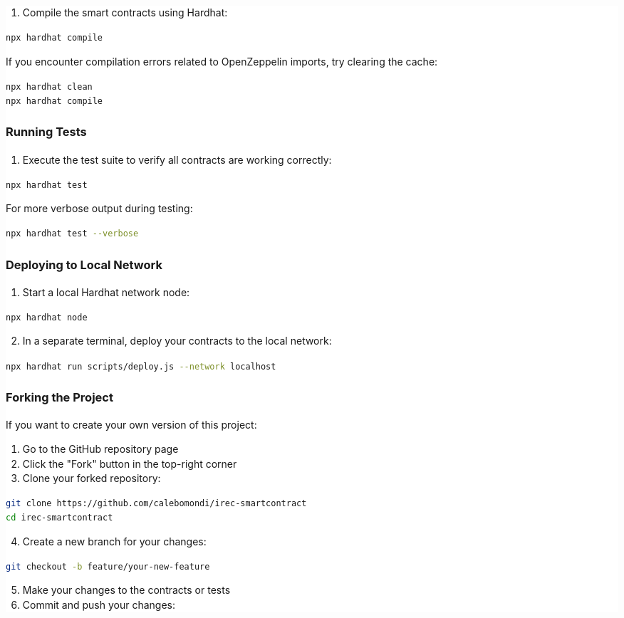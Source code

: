 1. Compile the smart contracts using Hardhat:

```bash
npx hardhat compile
```

If you encounter compilation errors related to OpenZeppelin imports, try clearing the cache:

```bash
npx hardhat clean
npx hardhat compile
```

### Running Tests

1. Execute the test suite to verify all contracts are working correctly:

```bash
npx hardhat test
```

For more verbose output during testing:

```bash
npx hardhat test --verbose
```

### Deploying to Local Network

1. Start a local Hardhat network node:

```bash
npx hardhat node
```

2. In a separate terminal, deploy your contracts to the local network:

```bash
npx hardhat run scripts/deploy.js --network localhost
```

### Forking the Project

If you want to create your own version of this project:

1. Go to the GitHub repository page
2. Click the "Fork" button in the top-right corner
3. Clone your forked repository:

```bash
git clone https://github.com/calebomondi/irec-smartcontract
cd irec-smartcontract
```

4. Create a new branch for your changes:

```bash
git checkout -b feature/your-new-feature
```

5. Make your changes to the contracts or tests
6. Commit and push your changes:

